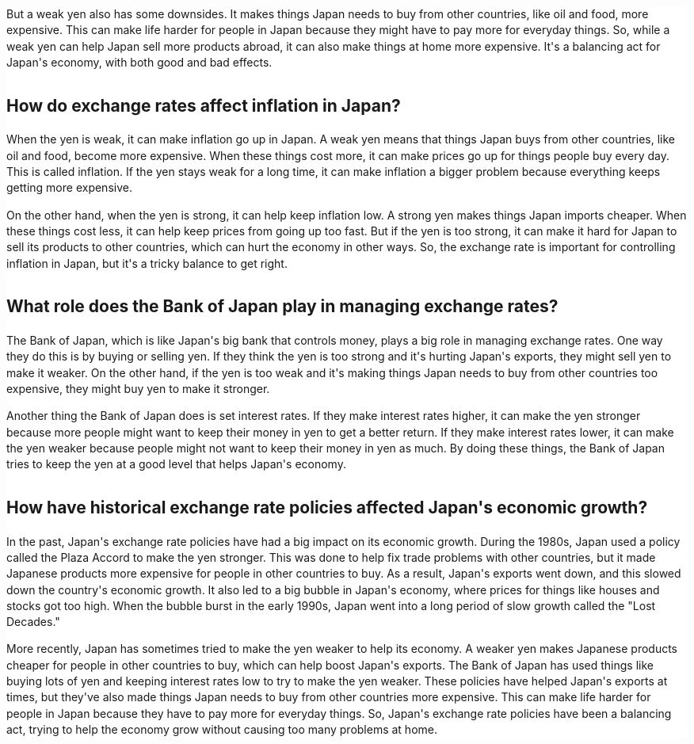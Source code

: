 But a weak yen also has some downsides. It makes things Japan needs to buy from other countries, like oil and food, more expensive. This can make life harder for people in Japan because they might have to pay more for everyday things. So, while a weak yen can help Japan sell more products abroad, it can also make things at home more expensive. It's a balancing act for Japan's economy, with both good and bad effects.

## How do exchange rates affect inflation in Japan?

When the yen is weak, it can make inflation go up in Japan. A weak yen means that things Japan buys from other countries, like oil and food, become more expensive. When these things cost more, it can make prices go up for things people buy every day. This is called inflation. If the yen stays weak for a long time, it can make inflation a bigger problem because everything keeps getting more expensive.

On the other hand, when the yen is strong, it can help keep inflation low. A strong yen makes things Japan imports cheaper. When these things cost less, it can help keep prices from going up too fast. But if the yen is too strong, it can make it hard for Japan to sell its products to other countries, which can hurt the economy in other ways. So, the exchange rate is important for controlling inflation in Japan, but it's a tricky balance to get right.

## What role does the Bank of Japan play in managing exchange rates?

The Bank of Japan, which is like Japan's big bank that controls money, plays a big role in managing exchange rates. One way they do this is by buying or selling yen. If they think the yen is too strong and it's hurting Japan's exports, they might sell yen to make it weaker. On the other hand, if the yen is too weak and it's making things Japan needs to buy from other countries too expensive, they might buy yen to make it stronger.

Another thing the Bank of Japan does is set interest rates. If they make interest rates higher, it can make the yen stronger because more people might want to keep their money in yen to get a better return. If they make interest rates lower, it can make the yen weaker because people might not want to keep their money in yen as much. By doing these things, the Bank of Japan tries to keep the yen at a good level that helps Japan's economy.

## How have historical exchange rate policies affected Japan's economic growth?

In the past, Japan's exchange rate policies have had a big impact on its economic growth. During the 1980s, Japan used a policy called the Plaza Accord to make the yen stronger. This was done to help fix trade problems with other countries, but it made Japanese products more expensive for people in other countries to buy. As a result, Japan's exports went down, and this slowed down the country's economic growth. It also led to a big bubble in Japan's economy, where prices for things like houses and stocks got too high. When the bubble burst in the early 1990s, Japan went into a long period of slow growth called the "Lost Decades."

More recently, Japan has sometimes tried to make the yen weaker to help its economy. A weaker yen makes Japanese products cheaper for people in other countries to buy, which can help boost Japan's exports. The Bank of Japan has used things like buying lots of yen and keeping interest rates low to try to make the yen weaker. These policies have helped Japan's exports at times, but they've also made things Japan needs to buy from other countries more expensive. This can make life harder for people in Japan because they have to pay more for everyday things. So, Japan's exchange rate policies have been a balancing act, trying to help the economy grow without causing too many problems at home.
